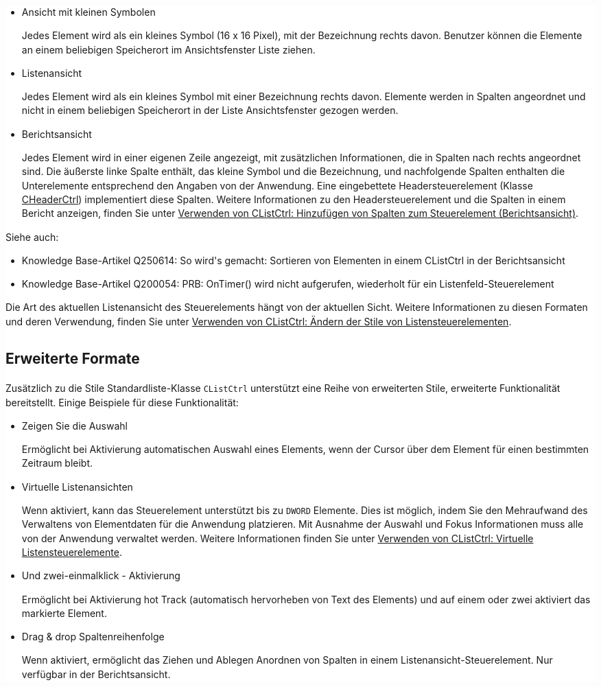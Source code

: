 -   Ansicht mit kleinen Symbolen  
  
     Jedes Element wird als ein kleines Symbol (16 x 16 Pixel), mit der Bezeichnung rechts davon. Benutzer können die Elemente an einem beliebigen Speicherort im Ansichtsfenster Liste ziehen.  
  
-   Listenansicht  
  
     Jedes Element wird als ein kleines Symbol mit einer Bezeichnung rechts davon. Elemente werden in Spalten angeordnet und nicht in einem beliebigen Speicherort in der Liste Ansichtsfenster gezogen werden.  
  
-   Berichtsansicht  
  
     Jedes Element wird in einer eigenen Zeile angezeigt, mit zusätzlichen Informationen, die in Spalten nach rechts angeordnet sind. Die äußerste linke Spalte enthält, das kleine Symbol und die Bezeichnung, und nachfolgende Spalten enthalten die Unterelemente entsprechend den Angaben von der Anwendung. Eine eingebettete Headersteuerelement (Klasse [CHeaderCtrl](../../mfc/reference/cheaderctrl-class.md)) implementiert diese Spalten. Weitere Informationen zu den Headersteuerelement und die Spalten in einem Bericht anzeigen, finden Sie unter [Verwenden von CListCtrl: Hinzufügen von Spalten zum Steuerelement (Berichtsansicht)](../../mfc/adding-columns-to-the-control-report-view.md).  
  
 Siehe auch:  
  
-   Knowledge Base-Artikel Q250614: So wird's gemacht: Sortieren von Elementen in einem CListCtrl in der Berichtsansicht  
  
-   Knowledge Base-Artikel Q200054: PRB: OnTimer() wird nicht aufgerufen, wiederholt für ein Listenfeld-Steuerelement  
  
 Die Art des aktuellen Listenansicht des Steuerelements hängt von der aktuellen Sicht. Weitere Informationen zu diesen Formaten und deren Verwendung, finden Sie unter [Verwenden von CListCtrl: Ändern der Stile von Listensteuerelementen](../../mfc/changing-list-control-styles.md).  
  
## <a name="extended-styles"></a>Erweiterte Formate  
 Zusätzlich zu die Stile Standardliste-Klasse `CListCtrl` unterstützt eine Reihe von erweiterten Stile, erweiterte Funktionalität bereitstellt. Einige Beispiele für diese Funktionalität:  
  
-   Zeigen Sie die Auswahl  
  
     Ermöglicht bei Aktivierung automatischen Auswahl eines Elements, wenn der Cursor über dem Element für einen bestimmten Zeitraum bleibt.  
  
-   Virtuelle Listenansichten  
  
     Wenn aktiviert, kann das Steuerelement unterstützt bis zu `DWORD` Elemente. Dies ist möglich, indem Sie den Mehraufwand des Verwaltens von Elementdaten für die Anwendung platzieren. Mit Ausnahme der Auswahl und Fokus Informationen muss alle von der Anwendung verwaltet werden. Weitere Informationen finden Sie unter [Verwenden von CListCtrl: Virtuelle Listensteuerelemente](../../mfc/virtual-list-controls.md).  
  
-   Und zwei-einmalklick - Aktivierung  
  
     Ermöglicht bei Aktivierung hot Track (automatisch hervorheben von Text des Elements) und auf einem oder zwei aktiviert das markierte Element.  
  
-   Drag & drop Spaltenreihenfolge  
  
     Wenn aktiviert, ermöglicht das Ziehen und Ablegen Anordnen von Spalten in einem Listenansicht-Steuerelement. Nur verfügbar in der Berichtsansicht.  
  
